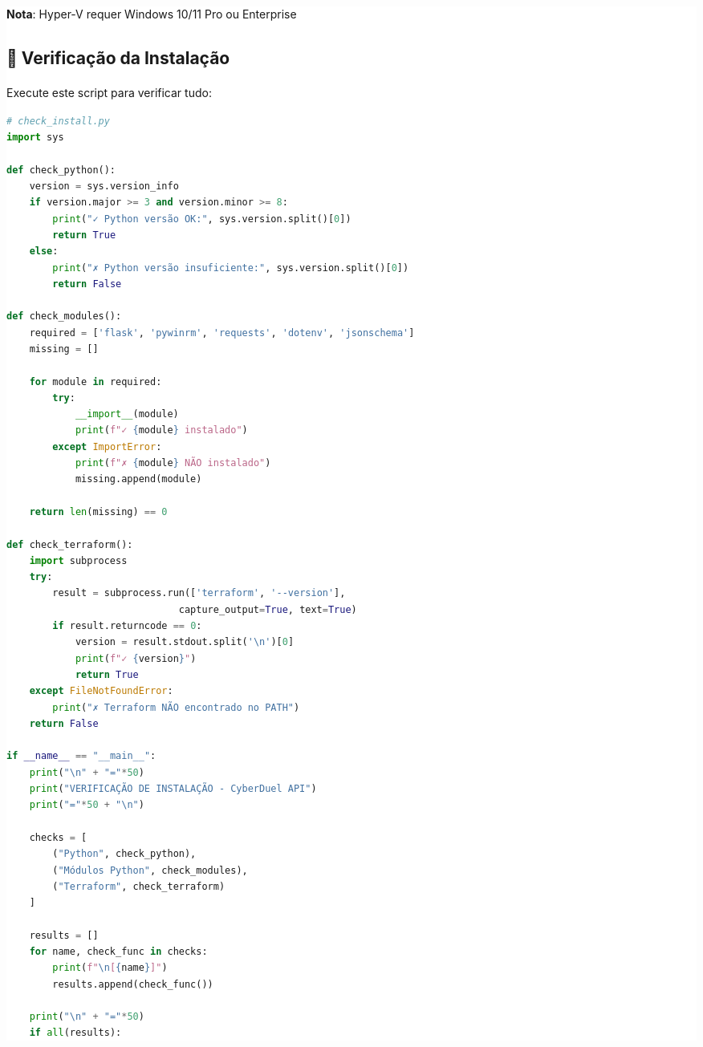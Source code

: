**Nota**: Hyper-V requer Windows 10/11 Pro ou Enterprise

## 🎯 Verificação da Instalação

Execute este script para verificar tudo:

```python
# check_install.py
import sys

def check_python():
    version = sys.version_info
    if version.major >= 3 and version.minor >= 8:
        print("✓ Python versão OK:", sys.version.split()[0])
        return True
    else:
        print("✗ Python versão insuficiente:", sys.version.split()[0])
        return False

def check_modules():
    required = ['flask', 'pywinrm', 'requests', 'dotenv', 'jsonschema']
    missing = []
    
    for module in required:
        try:
            __import__(module)
            print(f"✓ {module} instalado")
        except ImportError:
            print(f"✗ {module} NÃO instalado")
            missing.append(module)
    
    return len(missing) == 0

def check_terraform():
    import subprocess
    try:
        result = subprocess.run(['terraform', '--version'], 
                              capture_output=True, text=True)
        if result.returncode == 0:
            version = result.stdout.split('\n')[0]
            print(f"✓ {version}")
            return True
    except FileNotFoundError:
        print("✗ Terraform NÃO encontrado no PATH")
    return False

if __name__ == "__main__":
    print("\n" + "="*50)
    print("VERIFICAÇÃO DE INSTALAÇÃO - CyberDuel API")
    print("="*50 + "\n")
    
    checks = [
        ("Python", check_python),
        ("Módulos Python", check_modules),
        ("Terraform", check_terraform)
    ]
    
    results = []
    for name, check_func in checks:
        print(f"\n[{name}]")
        results.append(check_func())
    
    print("\n" + "="*50)
    if all(results):
```